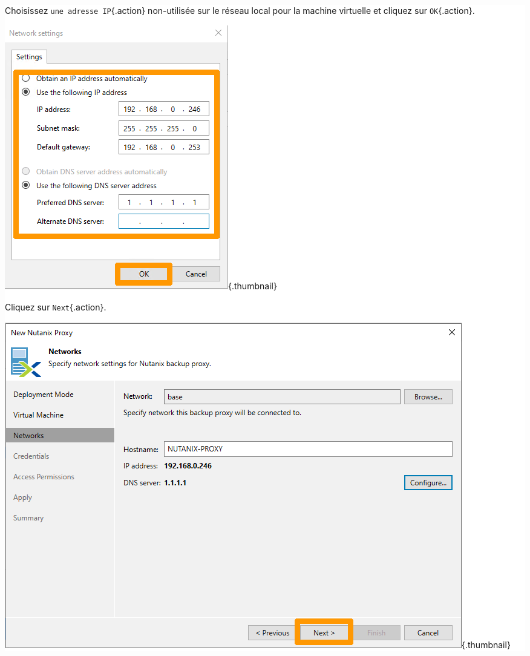 Choisissez `une adresse IP`{.action} non-utilisée sur le réseau local pour la machine virtuelle et cliquez sur `OK`{.action}. 

![Addon Cluster Nutanix to Veeam 16](images/03-addclusternutanix-to-veeam16.png){.thumbnail}

Cliquez sur `Next`{.action}. 

![Addon Cluster Nutanix to Veeam 17](images/03-addclusternutanix-to-veeam17.png){.thumbnail}
